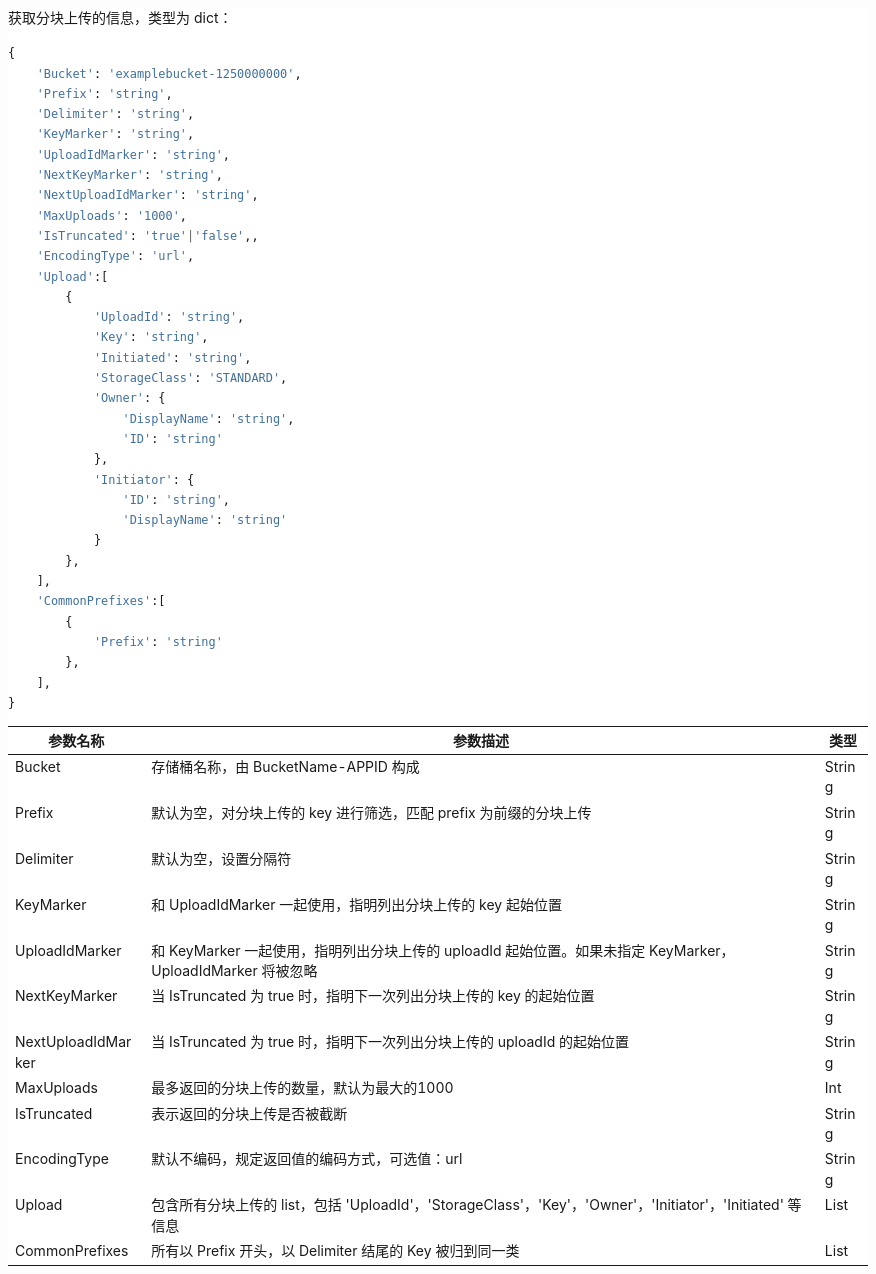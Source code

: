 获取分块上传的信息，类型为 dict：

```python
{
    'Bucket': 'examplebucket-1250000000',
    'Prefix': 'string',
    'Delimiter': 'string',
    'KeyMarker': 'string',
    'UploadIdMarker': 'string',
    'NextKeyMarker': 'string',
    'NextUploadIdMarker': 'string',
    'MaxUploads': '1000',
    'IsTruncated': 'true'|'false',,
    'EncodingType': 'url',
    'Upload':[
        {
            'UploadId': 'string',
            'Key': 'string',
            'Initiated': 'string',
            'StorageClass': 'STANDARD',
            'Owner': {
                'DisplayName': 'string',
                'ID': 'string'
            },
            'Initiator': {
                'ID': 'string',
                'DisplayName': 'string'
            }
        },
    ],
    'CommonPrefixes':[
        {
            'Prefix': 'string'
        },
    ],
}
```

| 参数名称   | 参数描述   |类型 | 
| -------------- | -------------- |---------- |
| Bucket   | 存储桶名称，由 BucketName-APPID 构成  | String  | 
| Prefix   |  默认为空，对分块上传的 key 进行筛选，匹配 prefix 为前缀的分块上传  | String  |
| Delimiter   |   默认为空，设置分隔符| String|
| KeyMarker   |  和 UploadIdMarker 一起使用，指明列出分块上传的 key 起始位置  | String  |
| UploadIdMarker   |  和 KeyMarker 一起使用，指明列出分块上传的 uploadId 起始位置。如果未指定 KeyMarker，UploadIdMarker 将被忽略| String  |
| NextKeyMarker   |  当 IsTruncated 为 true 时，指明下一次列出分块上传的 key 的起始位置  | String  |
| NextUploadIdMarker   |  当 IsTruncated 为 true 时，指明下一次列出分块上传的 uploadId 的起始位置| String  |
| MaxUploads   | 最多返回的分块上传的数量，默认为最大的1000  | Int  |
| IsTruncated   |  表示返回的分块上传是否被截断  | String|
| EncodingType   |   默认不编码，规定返回值的编码方式，可选值：url  | String  |
|Upload |包含所有分块上传的 list，包括 'UploadId'，'StorageClass'，'Key'，'Owner'，'Initiator'，'Initiated' 等信息|List|
|CommonPrefixes |所有以 Prefix 开头，以 Delimiter 结尾的 Key 被归到同一类|List|
